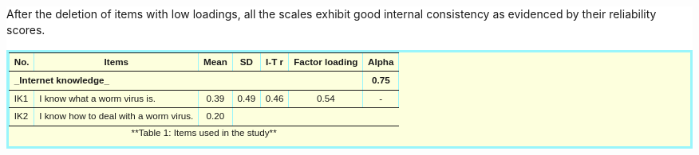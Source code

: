 After the deletion of items with low loadings, all the scales exhibit good internal consistency as evidenced by their reliability scores.

<table width="80%" border="1" cellspacing="0" cellpadding="3" align="center" style="border-right: #99f5fb solid; border-top: #99f5fb solid; font-size: smaller; border-left: #99f5fb solid; border-bottom: #99f5fb solid; font-style: normal; font-family: verdana, geneva, arial, helvetica, sans-serif; background-color: #fdffdd"><caption align="bottom">  
**Table 1: Items used in the study**  
</caption>

<tbody>

<tr>

<th align="left">No.</th>

<th>Items</th>

<th>Mean</th>

<th>SD</th>

<th>I-T r</th>

<th>Factor loading</th>

<th>Alpha</th>

</tr>

<tr>

<th colspan="6" align="left">_Internet knowledge_</th>

<th>0.75</th>

</tr>

<tr>

<td align="left">IK1</td>

<td align="left">I know what a worm virus is.</td>

<td align="center">0.39</td>

<td align="center">0.49</td>

<td align="center">0.46</td>

<td align="center">0.54</td>

<td align="center">-</td>

</tr>

<tr>

<td align="left">IK2</td>

<td align="left">I know how to deal with a worm virus.</td>

<td align="center">0.20</td>
